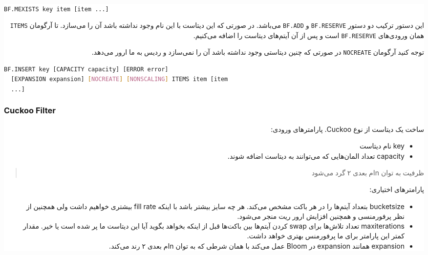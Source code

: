 ```bash
BF.MEXISTS key item [item ...]
```


<div dir="rtl">
این دستور ترکیب دو دستور 
<code>BF.RESERVE</code> و
<code>BF.ADD</code>
می‌باشد. در صورتی که این دیتاست با این نام وجود نداشته باشد
آن را می‌سازد.
تا آرگومان
<code>ITEMS</code>
همان ورودی‌های 
<code>BF.RESERVE</code>
است و پس از آن آیتم‌های دیتاست را اضافه می‌کنیم.

توجه کنید آرگومان
<code>NOCREATE</code>
در صورتی که چنین دیتاستی وجود نداشته باشد آن را نمی‌سازد
و ردیس به ما ارور می‌دهد.
</div>

```bash
BF.INSERT key [CAPACITY capacity] [ERROR error]
  [EXPANSION expansion] [NOCREATE] [NONSCALING] ITEMS item [item
  ...]
```



<h3>
Cuckoo Filter
</h3>

<div dir="rtl">
ساخت یک دیتاست از نوع Cuckoo.
پارامتر‌های ورودی:

- key نام دیتاست
- capacity تعداد المان‌هایی که می‌توانند به دیتاست اضافه شوند.

> ظرفیت به توان nام بعدی ۲ گرد می‌شود


پارامتر‌های اختیاری:

- bucketsize بتعداد آیتم‌ها را در هر باکت مشخص می‌کند. هر چه سایز بیشتر باشد با اینکه fill rate بیشتری خواهیم داشت ولی همچنین از نظر پرفورمنسی و همچنین افزایش ارور ریت منجر می‌شود.
- maxiterations تعداد تلاش‌ها برای swap کردن آیتم‌ها بین باکت‌ها قبل از اینکه بخواهد بگوید آیا این دیتاست ما پر شده است یا خیر. مقدار کمتر این پارامتر برای ما پرفورمنس بهتری خواهد داشت.
- expansion همانند expansion در Bloom عمل می‌کند با همان شرطی که به توان nام بعدی ۲  رند می‌کند. 
</div>

```bash
